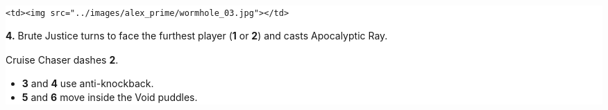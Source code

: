 	<td><img src="../images/alex_prime/wormhole_03.jpg"></td>
  </tr>
  <tr>
    <td><p><b>4.</b> Brute Justice turns to face the furthest player (<b>1</b> or <b>2</b>) and casts Apocalyptic Ray.</p><p>Cruise Chaser dashes <b>2</b>.</p><ul><li><b>3</b> and <b>4</b> use anti-knockback.</li><li><b>5</b> and <b>6</b> move inside the Void puddles.</li></ul></td>